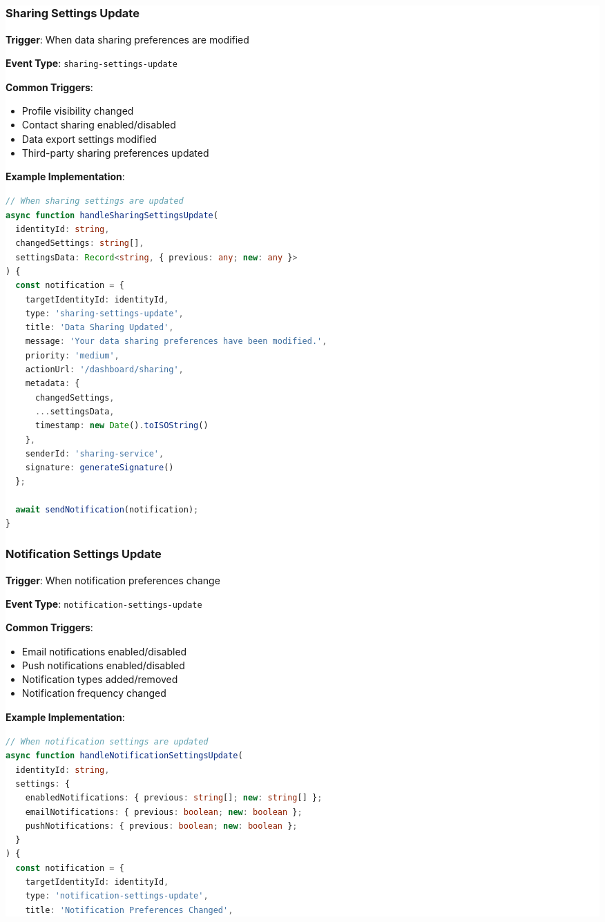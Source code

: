 ### Sharing Settings Update

**Trigger**: When data sharing preferences are modified

**Event Type**: `sharing-settings-update`

**Common Triggers**:
- Profile visibility changed
- Contact sharing enabled/disabled
- Data export settings modified
- Third-party sharing preferences updated

**Example Implementation**:
```typescript
// When sharing settings are updated
async function handleSharingSettingsUpdate(
  identityId: string,
  changedSettings: string[],
  settingsData: Record<string, { previous: any; new: any }>
) {
  const notification = {
    targetIdentityId: identityId,
    type: 'sharing-settings-update',
    title: 'Data Sharing Updated',
    message: 'Your data sharing preferences have been modified.',
    priority: 'medium',
    actionUrl: '/dashboard/sharing',
    metadata: {
      changedSettings,
      ...settingsData,
      timestamp: new Date().toISOString()
    },
    senderId: 'sharing-service',
    signature: generateSignature()
  };

  await sendNotification(notification);
}
```

### Notification Settings Update

**Trigger**: When notification preferences change

**Event Type**: `notification-settings-update`

**Common Triggers**:
- Email notifications enabled/disabled
- Push notifications enabled/disabled
- Notification types added/removed
- Notification frequency changed

**Example Implementation**:
```typescript
// When notification settings are updated
async function handleNotificationSettingsUpdate(
  identityId: string,
  settings: {
    enabledNotifications: { previous: string[]; new: string[] };
    emailNotifications: { previous: boolean; new: boolean };
    pushNotifications: { previous: boolean; new: boolean };
  }
) {
  const notification = {
    targetIdentityId: identityId,
    type: 'notification-settings-update',
    title: 'Notification Preferences Changed',
```
